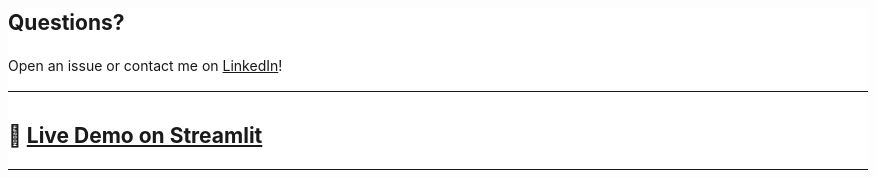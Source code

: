 
## Questions?

Open an issue or contact me on [LinkedIn](https://www.linkedin.com/in/akshith-goud/)!

---

## 🔗 [Live Demo on Streamlit](https://personalized-music.streamlit.app/)


---
